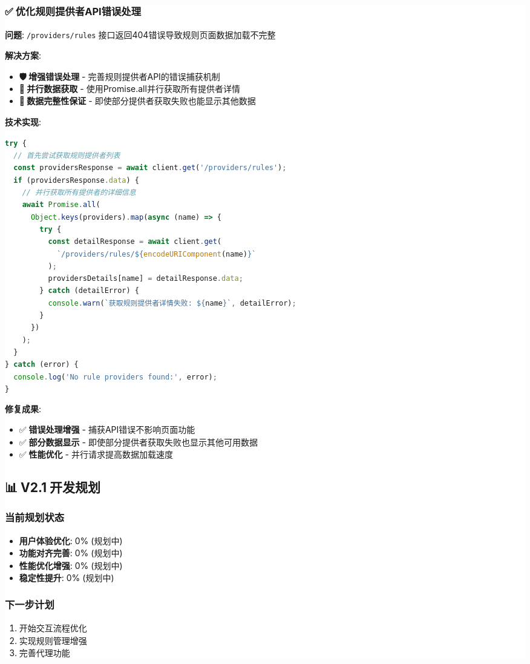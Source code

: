 ### ✅ 优化规则提供者API错误处理
**问题**: `/providers/rules` 接口返回404错误导致规则页面数据加载不完整

**解决方案**:
- **🛡️ 增强错误处理** - 完善规则提供者API的错误捕获机制
- **🔄 并行数据获取** - 使用Promise.all并行获取所有提供者详情
- **🧩 数据完整性保证** - 即使部分提供者获取失败也能显示其他数据

**技术实现**:
```typescript
try {
  // 首先尝试获取规则提供者列表
  const providersResponse = await client.get('/providers/rules');
  if (providersResponse.data) {
    // 并行获取所有提供者的详细信息
    await Promise.all(
      Object.keys(providers).map(async (name) => {
        try {
          const detailResponse = await client.get(
            `/providers/rules/${encodeURIComponent(name)}`
          );
          providersDetails[name] = detailResponse.data;
        } catch (detailError) {
          console.warn(`获取规则提供者详情失败: ${name}`, detailError);
        }
      })
    );
  }
} catch (error) {
  console.log('No rule providers found:', error);
}
```

**修复成果**:
- ✅ **错误处理增强** - 捕获API错误不影响页面功能
- ✅ **部分数据显示** - 即使部分提供者获取失败也显示其他可用数据
- ✅ **性能优化** - 并行请求提高数据加载速度

## 📊 V2.1 开发规划

### 当前规划状态
- **用户体验优化**: 0% (规划中)
- **功能对齐完善**: 0% (规划中)
- **性能优化增强**: 0% (规划中)
- **稳定性提升**: 0% (规划中)

### 下一步计划
1. 开始交互流程优化
2. 实现规则管理增强
3. 完善代理功能
